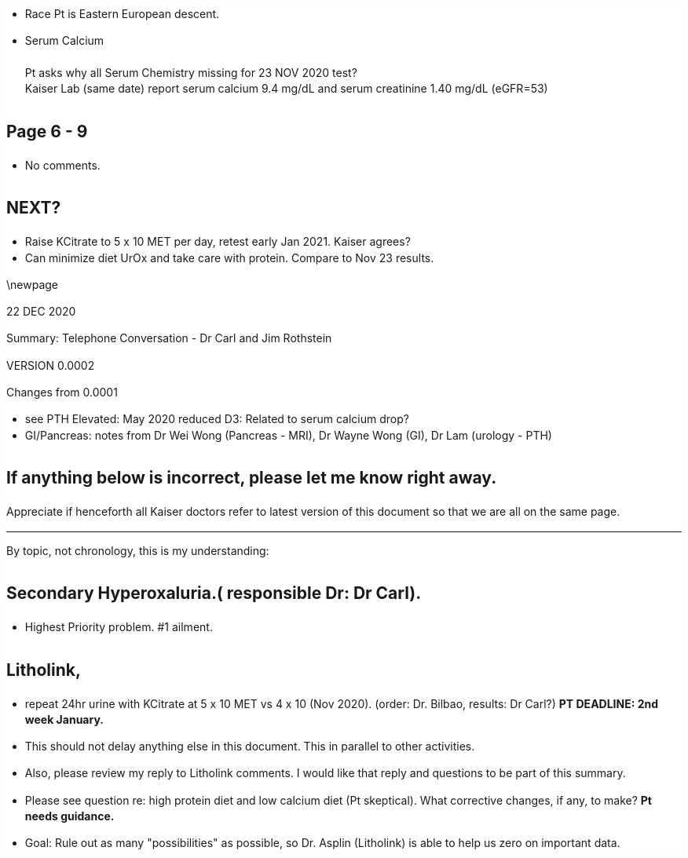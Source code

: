   - Race
    Pt is Eastern European descent.

  - Serum Calcium  <br>   
    Pt asks why all Serum Chemistry missing for 23 NOV 2020 test? <br>
    Kaiser Lab (same date) report serum calcium 9.4 mg/dL and serum creatinine
    1.40 mg/dL  (eGFR=53)

##  Page 6 - 9 
  - No comments.

##  NEXT?
  - Raise KCitrate to 5 x 10 MET per day, retest early Jan 2021.   Kaiser agrees?
  - Can minimize diet UrOx and take care with protein.   Compare to Nov 23
  results.

\newpage

22 DEC 2020

Summary:
Telephone Conversation - Dr Carl and Jim Rothstein  

VERSION 0.0002

Changes from 0.0001  
- see PTH Elevated: May 2020 reduced D3: Related to serum calcium drop?  
- GI/Pancreas:  notes from Dr Wei Wong (Pancreas - MRI), Dr Wayne Wong (GI), Dr
  Lam (urology - PTH)  

## If anything below is incorrect, please let me know right away.  
Appreciate if henceforth all Kaiser doctors refer to latest version of
this document so that we are all on the same page. 

***

By topic, not chronology, this is my understanding:

## Secondary Hyperoxaluria.( responsible Dr:   Dr Carl).
- Highest Priority problem.  #1 ailment.

## Litholink, 
-  repeat 24hr urine with KCitrate at 5 x 10 MET vs 4 x 10 (Nov 2020).
(order:  Dr. Bilbao,  results:  Dr Carl?)  **PT DEADLINE:   2nd week January.**
-  This should not delay anything else in this document. This in parallel to
other activities. 

- Also, please review my reply to Litholink comments.  I would like that reply and
  questions  to be part of this summary.
- Please see question re:   high protein diet and low calcium diet (Pt
skeptical).  What corrective changes, if any, to make? **Pt needs guidance.**
- Goal:  Rule out as many "possibilities" as possible, so Dr. Asplin (Litholink)
is able to help us zero on important data.
